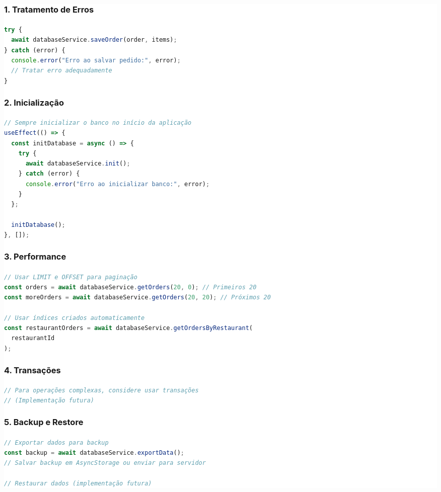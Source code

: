 ### 1. Tratamento de Erros

```typescript
try {
  await databaseService.saveOrder(order, items);
} catch (error) {
  console.error("Erro ao salvar pedido:", error);
  // Tratar erro adequadamente
}
```

### 2. Inicialização

```typescript
// Sempre inicializar o banco no início da aplicação
useEffect(() => {
  const initDatabase = async () => {
    try {
      await databaseService.init();
    } catch (error) {
      console.error("Erro ao inicializar banco:", error);
    }
  };

  initDatabase();
}, []);
```

### 3. Performance

```typescript
// Usar LIMIT e OFFSET para paginação
const orders = await databaseService.getOrders(20, 0); // Primeiros 20
const moreOrders = await databaseService.getOrders(20, 20); // Próximos 20

// Usar índices criados automaticamente
const restaurantOrders = await databaseService.getOrdersByRestaurant(
  restaurantId
);
```

### 4. Transações

```typescript
// Para operações complexas, considere usar transações
// (Implementação futura)
```

### 5. Backup e Restore

```typescript
// Exportar dados para backup
const backup = await databaseService.exportData();
// Salvar backup em AsyncStorage ou enviar para servidor

// Restaurar dados (implementação futura)
```
